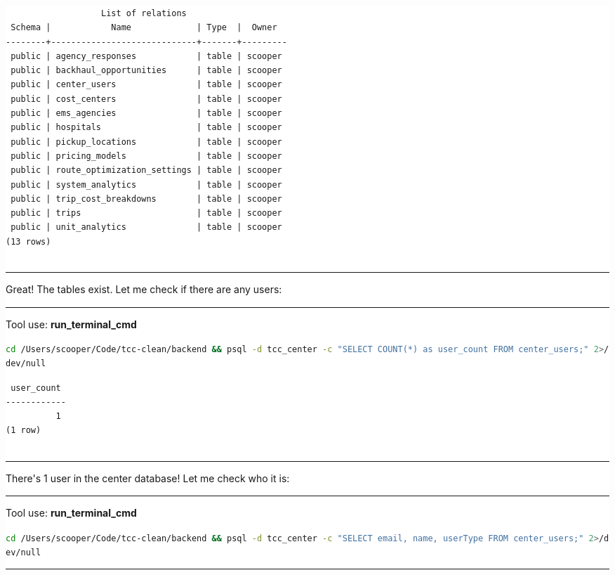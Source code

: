 ```
                   List of relations
 Schema |            Name             | Type  |  Owner  
--------+-----------------------------+-------+---------
 public | agency_responses            | table | scooper
 public | backhaul_opportunities      | table | scooper
 public | center_users                | table | scooper
 public | cost_centers                | table | scooper
 public | ems_agencies                | table | scooper
 public | hospitals                   | table | scooper
 public | pickup_locations            | table | scooper
 public | pricing_models              | table | scooper
 public | route_optimization_settings | table | scooper
 public | system_analytics            | table | scooper
 public | trip_cost_breakdowns        | table | scooper
 public | trips                       | table | scooper
 public | unit_analytics              | table | scooper
(13 rows)


```

---

Great! The tables exist. Let me check if there are any users:


---

Tool use: **run_terminal_cmd**

```bash
cd /Users/scooper/Code/tcc-clean/backend && psql -d tcc_center -c "SELECT COUNT(*) as user_count FROM center_users;" 2>/dev/null
```

```
 user_count 
------------
          1
(1 row)


```

---

There's 1 user in the center database! Let me check who it is:


---

Tool use: **run_terminal_cmd**

```bash
cd /Users/scooper/Code/tcc-clean/backend && psql -d tcc_center -c "SELECT email, name, userType FROM center_users;" 2>/dev/null
```

---